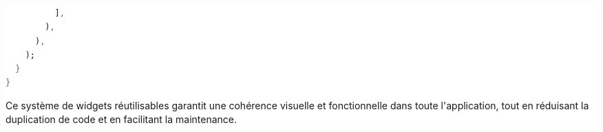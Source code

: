 ```dart
          ],
        ),
      ),
    );
  }
}
```

Ce système de widgets réutilisables garantit une cohérence visuelle et fonctionnelle dans toute l'application, tout en réduisant la duplication de code et en facilitant la maintenance. 